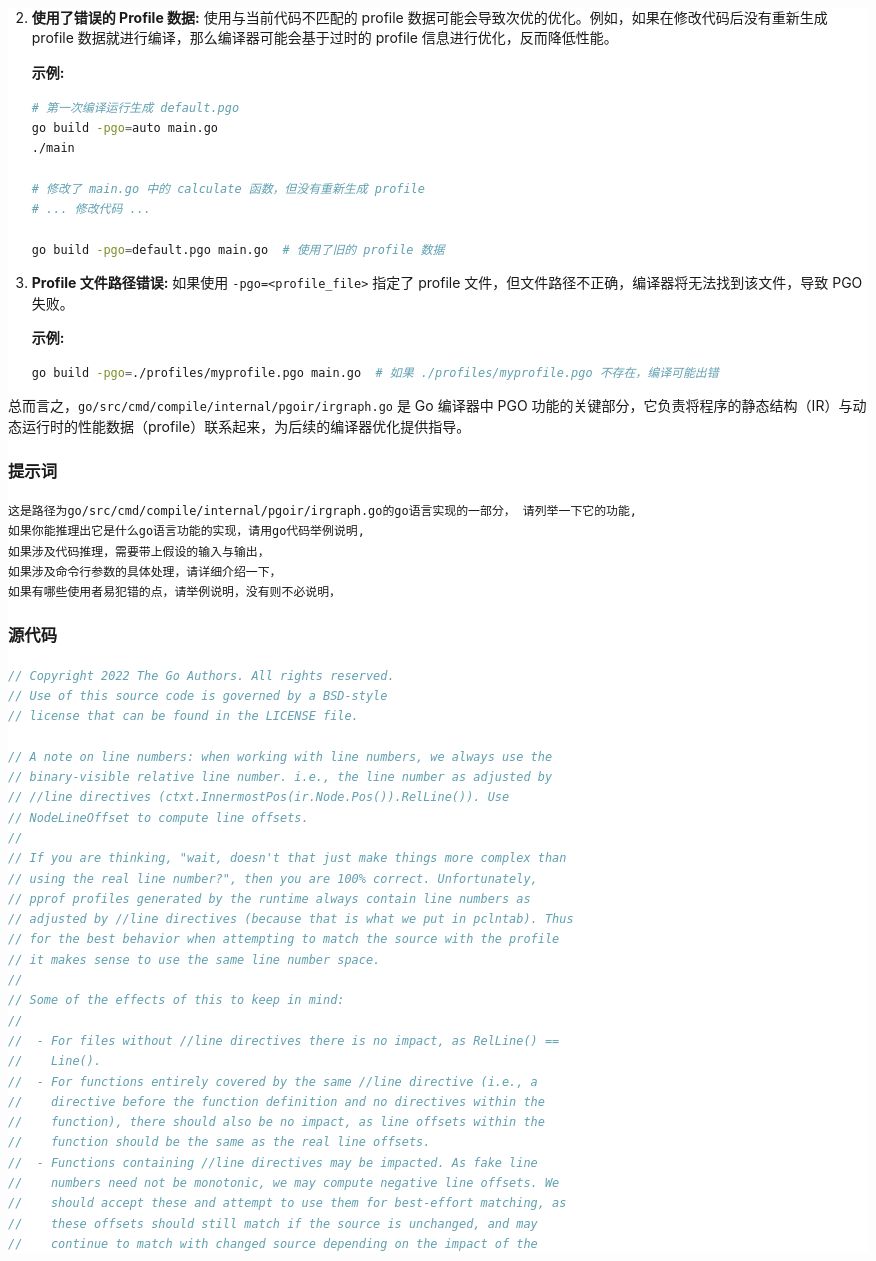 2. **使用了错误的 Profile 数据:** 使用与当前代码不匹配的 profile 数据可能会导致次优的优化。例如，如果在修改代码后没有重新生成 profile 数据就进行编译，那么编译器可能会基于过时的 profile 信息进行优化，反而降低性能。

   **示例:**

   ```bash
   # 第一次编译运行生成 default.pgo
   go build -pgo=auto main.go
   ./main

   # 修改了 main.go 中的 calculate 函数，但没有重新生成 profile
   # ... 修改代码 ...

   go build -pgo=default.pgo main.go  # 使用了旧的 profile 数据
   ```

3. **Profile 文件路径错误:**  如果使用 `-pgo=<profile_file>` 指定了 profile 文件，但文件路径不正确，编译器将无法找到该文件，导致 PGO 失败。

   **示例:**

   ```bash
   go build -pgo=./profiles/myprofile.pgo main.go  # 如果 ./profiles/myprofile.pgo 不存在，编译可能出错
   ```

总而言之，`go/src/cmd/compile/internal/pgoir/irgraph.go` 是 Go 编译器中 PGO 功能的关键部分，它负责将程序的静态结构（IR）与动态运行时的性能数据（profile）联系起来，为后续的编译器优化提供指导。

### 提示词
```
这是路径为go/src/cmd/compile/internal/pgoir/irgraph.go的go语言实现的一部分， 请列举一下它的功能, 　
如果你能推理出它是什么go语言功能的实现，请用go代码举例说明, 
如果涉及代码推理，需要带上假设的输入与输出，
如果涉及命令行参数的具体处理，请详细介绍一下，
如果有哪些使用者易犯错的点，请举例说明，没有则不必说明，
```

### 源代码
```go
// Copyright 2022 The Go Authors. All rights reserved.
// Use of this source code is governed by a BSD-style
// license that can be found in the LICENSE file.

// A note on line numbers: when working with line numbers, we always use the
// binary-visible relative line number. i.e., the line number as adjusted by
// //line directives (ctxt.InnermostPos(ir.Node.Pos()).RelLine()). Use
// NodeLineOffset to compute line offsets.
//
// If you are thinking, "wait, doesn't that just make things more complex than
// using the real line number?", then you are 100% correct. Unfortunately,
// pprof profiles generated by the runtime always contain line numbers as
// adjusted by //line directives (because that is what we put in pclntab). Thus
// for the best behavior when attempting to match the source with the profile
// it makes sense to use the same line number space.
//
// Some of the effects of this to keep in mind:
//
//  - For files without //line directives there is no impact, as RelLine() ==
//    Line().
//  - For functions entirely covered by the same //line directive (i.e., a
//    directive before the function definition and no directives within the
//    function), there should also be no impact, as line offsets within the
//    function should be the same as the real line offsets.
//  - Functions containing //line directives may be impacted. As fake line
//    numbers need not be monotonic, we may compute negative line offsets. We
//    should accept these and attempt to use them for best-effort matching, as
//    these offsets should still match if the source is unchanged, and may
//    continue to match with changed source depending on the impact of the
```
